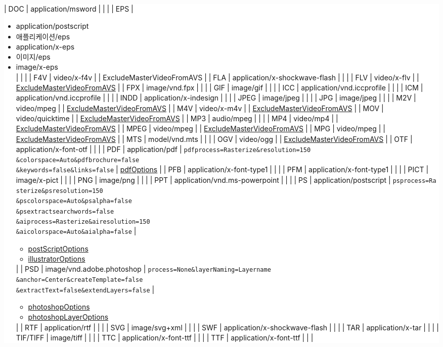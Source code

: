 | DOC | application/msword |  |  |
| EPS | <ul><li>application/postscript</li><li>애플리케이션/eps</li><li>application/x-eps</li><li>이미지/eps</li><li>image/x-eps</li> |  |  |
| F4V | video/x-f4v |  | ExcludeMasterVideoFromAVS |
| FLA | application/x-shockwave-flash |  |  |
| FLV | video/x-flv |  | [ExcludeMasterVideoFromAVS](https://marketing.adobe.com/resources/help/en_US/s7/ips_api/types/r_exclude_master_video_from_avs.html) |
| FPX | image/vnd.fpx |  |  |
| GIF | image/gif |  |  |
| ICC | application/vnd.iccprofile |  |  |
| ICM | application/vnd.iccprofile |  |  |
| INDD | application/x-indesign |  |  |
| JPEG | image/jpeg |  |  |
| JPG | image/jpeg |  |  |
| M2V | video/mpeg |  | [ExcludeMasterVideoFromAVS](https://marketing.adobe.com/resources/help/en_US/s7/ips_api/types/r_exclude_master_video_from_avs.html) |
| M4V | video/x-m4v |  | [ExcludeMasterVideoFromAVS](https://marketing.adobe.com/resources/help/en_US/s7/ips_api/types/r_exclude_master_video_from_avs.html) |
| MOV | video/quicktime |  | [ExcludeMasterVideoFromAVS](https://marketing.adobe.com/resources/help/en_US/s7/ips_api/types/r_exclude_master_video_from_avs.html) |
| MP3 | audio/mpeg |  |  |
| MP4 | video/mp4 |  | [ExcludeMasterVideoFromAVS](https://marketing.adobe.com/resources/help/en_US/s7/ips_api/types/r_exclude_master_video_from_avs.html) |
| MPEG | video/mpeg |  | [ExcludeMasterVideoFromAVS](https://marketing.adobe.com/resources/help/en_US/s7/ips_api/types/r_exclude_master_video_from_avs.html) |
| MPG | video/mpeg |  | [ExcludeMasterVideoFromAVS](https://marketing.adobe.com/resources/help/en_US/s7/ips_api/types/r_exclude_master_video_from_avs.html) |
| MTS | model/vnd.mts |  |  |
| OGV | video/ogg |  | [ExcludeMasterVideoFromAVS](https://marketing.adobe.com/resources/help/en_US/s7/ips_api/types/r_exclude_master_video_from_avs.html) |
| OTF | application/x-font-otf |  |  |
| PDF | application/pdf | `pdfprocess=Rasterize&resolution=150`<br>`&colorspace=Auto&pdfbrochure=false`<br>`&keywords=false&links=false` | [pdfOptions](https://marketing.adobe.com/resources/help/en_US/s7/ips_api/?f=r_pdf_options) |
| PFB | application/x-font-type1 |  |  |
| PFM | application/x-font-type1 |  |  |
| PICT | image/x-pict |  |  |
| PNG | image/png |  |  |
| PPT | application/vnd.ms-powerpoint |  |  |
| PS | application/postscript | `psprocess=Rasterize&psresolution=150`<br>`&pscolorspace=Auto&psalpha=false`<br>`&psextractsearchwords=false`<br>`&aiprocess=Rasterize&airesolution=150`<br>`&aicolorspace=Auto&aialpha=false` | <ul><li>[postScriptOptions](https://marketing.adobe.com/resources/help/en_US/s7/ips_api/types/index.html?f=r_post_script_options)</li><li>[illustratorOptions](https://marketing.adobe.com/resources/help/en_US/s7/ips_api/types/index.html?f=r_illustrator_options)</li></ul> |
| PSD | image/vnd.adobe.photoshop | `process=None&layerNaming=Layername`<br>`&anchor=Center&createTemplate=false`<br>`&extractText=false&extendLayers=false` | <ul><li>[photoshopOptions](https://marketing.adobe.com/resources/help/en_US/s7/ips_api/?f=r_photoshop_options)</li><li>[photoshopLayerOptions](https://marketing.adobe.com/resources/help/en_US/s7/ips_api/types/r_photoshop_layer_options.html)</li></ul> |
| RTF | application/rtf |  |  |
| SVG | image/svg+xml |  |  |
| SWF | application/x-shockwave-flash |  |  |
| TAR | application/x-tar |  |  |
| TIF/TIFF | image/tiff |  |  |
| TTC | application/x-font-ttf |  |  |
| TTF | application/x-font-ttf |  |  |